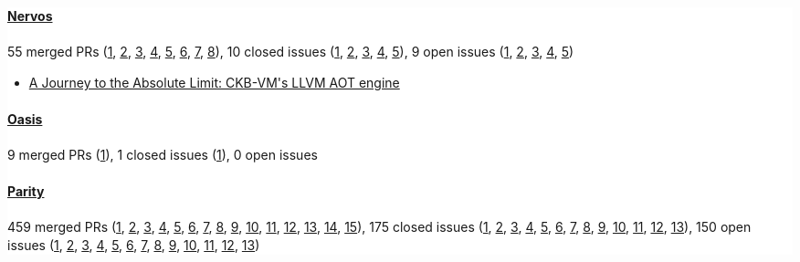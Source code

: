 [near-open_issues-3]: https://github.com/near/near-cli-rs/issues?q=is%3Aissue+is%3Aopen+created%3A2022-09-01..2022-09-30
[near-open_issues-4]: https://github.com/near/near-sdk-rs/issues?q=is%3Aissue+is%3Aopen+created%3A2022-09-01..2022-09-30
[near-open_issues-5]: https://github.com/near/near-jsonrpc-client-rs/issues?q=is%3Aissue+is%3Aopen+created%3A2022-09-01..2022-09-30
[near-open_issues-6]: https://github.com/near/core-contracts/issues?q=is%3Aissue+is%3Aopen+created%3A2022-09-01..2022-09-30
[near-open_issues-7]: https://github.com/near/borsh-rs/issues?q=is%3Aissue+is%3Aopen+created%3A2022-09-01..2022-09-30
[near-open_issues-8]: https://github.com/near/near-indexer-for-explorer/issues?q=is%3Aissue+is%3Aopen+created%3A2022-09-01..2022-09-30

#### [Nervos](https://github.com/nervosnetwork)

55 merged PRs ([1][nervos-merged-prs-1], [2][nervos-merged-prs-2], [3][nervos-merged-prs-3], [4][nervos-merged-prs-4], [5][nervos-merged-prs-5], [6][nervos-merged-prs-6], [7][nervos-merged-prs-7], [8][nervos-merged-prs-8]),
10 closed issues ([1][nervos-closed_issues-1], [2][nervos-closed_issues-2], [3][nervos-closed_issues-3], [4][nervos-closed_issues-4], [5][nervos-closed_issues-5]),
9 open issues ([1][nervos-open_issues-1], [2][nervos-open_issues-2], [3][nervos-open_issues-3], [4][nervos-open_issues-4], [5][nervos-open_issues-5])

[nervos-merged-prs-1]: https://github.com/nervosnetwork/godwoken/pulls?q=is%3Apr+is%3Aclosed+merged%3A2022-09-01..2022-09-30
[nervos-merged-prs-2]: https://github.com/nervosnetwork/ckb/pulls?q=is%3Apr+is%3Aclosed+merged%3A2022-09-01..2022-09-30
[nervos-merged-prs-3]: https://github.com/nervosnetwork/godwoken-scripts/pulls?q=is%3Apr+is%3Aclosed+merged%3A2022-09-01..2022-09-30
[nervos-merged-prs-4]: https://github.com/nervosnetwork/mercury/pulls?q=is%3Apr+is%3Aclosed+merged%3A2022-09-01..2022-09-30
[nervos-merged-prs-5]: https://github.com/nervosnetwork/ckb-vm/pulls?q=is%3Apr+is%3Aclosed+merged%3A2022-09-01..2022-09-30
[nervos-merged-prs-6]: https://github.com/nervosnetwork/godwoken-tests/pulls?q=is%3Apr+is%3Aclosed+merged%3A2022-09-01..2022-09-30
[nervos-merged-prs-7]: https://github.com/nervosnetwork/ckb-cli/pulls?q=is%3Apr+is%3Aclosed+merged%3A2022-09-01..2022-09-30
[nervos-merged-prs-8]: https://github.com/nervosnetwork/capsule/pulls?q=is%3Apr+is%3Aclosed+merged%3A2022-09-01..2022-09-30
[nervos-closed_issues-1]: https://github.com/nervosnetwork/godwoken/issues?q=is%3Aissue+is%3Aclosed+closed%3A2022-09-01..2022-09-30
[nervos-closed_issues-2]: https://github.com/nervosnetwork/ckb/issues?q=is%3Aissue+is%3Aclosed+closed%3A2022-09-01..2022-09-30
[nervos-closed_issues-3]: https://github.com/nervosnetwork/mercury/issues?q=is%3Aissue+is%3Aclosed+closed%3A2022-09-01..2022-09-30
[nervos-closed_issues-4]: https://github.com/nervosnetwork/godwoken-tests/issues?q=is%3Aissue+is%3Aclosed+closed%3A2022-09-01..2022-09-30
[nervos-closed_issues-5]: https://github.com/nervosnetwork/capsule/issues?q=is%3Aissue+is%3Aclosed+closed%3A2022-09-01..2022-09-30
[nervos-open_issues-1]: https://github.com/nervosnetwork/ckb/issues?q=is%3Aissue+is%3Aopen+created%3A2022-09-01..2022-09-30
[nervos-open_issues-2]: https://github.com/nervosnetwork/mercury/issues?q=is%3Aissue+is%3Aopen+created%3A2022-09-01..2022-09-30
[nervos-open_issues-3]: https://github.com/nervosnetwork/ckb-cli/issues?q=is%3Aissue+is%3Aopen+created%3A2022-09-01..2022-09-30
[nervos-open_issues-4]: https://github.com/nervosnetwork/molecule/issues?q=is%3Aissue+is%3Aopen+created%3A2022-09-01..2022-09-30
[nervos-open_issues-5]: https://github.com/nervosnetwork/capsule/issues?q=is%3Aissue+is%3Aopen+created%3A2022-09-01..2022-09-30

- [A Journey to the Absolute Limit: CKB-VM's LLVM AOT engine](https://xuejie.space/2022_09_08_a_journey_to_the_limit/)

#### [Oasis](https://github.com/oasisprotocol)

9 merged PRs ([1][oasis-merged-prs-1]),
1 closed issues ([1][oasis-closed_issues-1]),
0 open issues

[oasis-merged-prs-1]: https://github.com/oasisprotocol/oasis-sdk/pulls?q=is%3Apr+is%3Aclosed+merged%3A2022-09-01..2022-09-30
[oasis-closed_issues-1]: https://github.com/oasisprotocol/oasis-sdk/issues?q=is%3Aissue+is%3Aclosed+closed%3A2022-09-01..2022-09-30

#### [Parity](https://github.com/paritytech)

459 merged PRs ([1][parity-merged-prs-1], [2][parity-merged-prs-2], [3][parity-merged-prs-3], [4][parity-merged-prs-4], [5][parity-merged-prs-5], [6][parity-merged-prs-6], [7][parity-merged-prs-7], [8][parity-merged-prs-8], [9][parity-merged-prs-9], [10][parity-merged-prs-10], [11][parity-merged-prs-11], [12][parity-merged-prs-12], [13][parity-merged-prs-13], [14][parity-merged-prs-14], [15][parity-merged-prs-15]),
175 closed issues ([1][parity-closed_issues-1], [2][parity-closed_issues-2], [3][parity-closed_issues-3], [4][parity-closed_issues-4], [5][parity-closed_issues-5], [6][parity-closed_issues-6], [7][parity-closed_issues-7], [8][parity-closed_issues-8], [9][parity-closed_issues-9], [10][parity-closed_issues-10], [11][parity-closed_issues-11], [12][parity-closed_issues-12], [13][parity-closed_issues-13]),
150 open issues ([1][parity-open_issues-1], [2][parity-open_issues-2], [3][parity-open_issues-3], [4][parity-open_issues-4], [5][parity-open_issues-5], [6][parity-open_issues-6], [7][parity-open_issues-7], [8][parity-open_issues-8], [9][parity-open_issues-9], [10][parity-open_issues-10], [11][parity-open_issues-11], [12][parity-open_issues-12], [13][parity-open_issues-13])

[parity-merged-prs-1]: https://github.com/paritytech/substrate/pulls?q=is%3Apr+is%3Aclosed+merged%3A2022-09-01..2022-09-30
[parity-merged-prs-2]: https://github.com/paritytech/polkadot/pulls?q=is%3Apr+is%3Aclosed+merged%3A2022-09-01..2022-09-30
[parity-merged-prs-3]: https://github.com/paritytech/cumulus/pulls?q=is%3Apr+is%3Aclosed+merged%3A2022-09-01..2022-09-30
[parity-merged-prs-4]: https://github.com/paritytech/parity-signer/pulls?q=is%3Apr+is%3Aclosed+merged%3A2022-09-01..2022-09-30

[Christopher Goes]: https://github.com/cwgoes
[dandanlen]: https://github.com/dandanlen
[djddo]: https://github.com/djddo
[Hadi Hosseini]: https://github.com/perlish
[Hunter Trujillo]: https://github.com/cryptoquick
[Brian Anderson]: https://github.com/brson
[Aimee Zhu]: https://github.com/Aimeedeer
[RustSec]: https://rustsec.org/advisories/
[GitHub Advisories]: https://github.com/advisories?query=ecosystem%3Arust
[aleo-merged-prs-1]: https://github.com/AleoHQ/aleo/pulls?q=is%3Apr+is%3Aclosed+merged%3A2022-09-01..2022-09-30
[aleo-merged-prs-2]: https://github.com/AleoHQ/snarkOS/pulls?q=is%3Apr+is%3Aclosed+merged%3A2022-09-01..2022-09-30
[aleo-merged-prs-3]: https://github.com/AleoHQ/snarkVM/pulls?q=is%3Apr+is%3Aclosed+merged%3A2022-09-01..2022-09-30
[aleo-merged-prs-4]: https://github.com/AleoHQ/leo/pulls?q=is%3Apr+is%3Aclosed+merged%3A2022-09-01..2022-09-30
[aleo-closed_issues-1]: https://github.com/AleoHQ/aleo/issues?q=is%3Aissue+is%3Aclosed+closed%3A2022-09-01..2022-09-30
[aleo-closed_issues-2]: https://github.com/AleoHQ/snarkOS/issues?q=is%3Aissue+is%3Aclosed+closed%3A2022-09-01..2022-09-30
[aleo-closed_issues-3]: https://github.com/AleoHQ/snarkVM/issues?q=is%3Aissue+is%3Aclosed+closed%3A2022-09-01..2022-09-30
[aleo-closed_issues-4]: https://github.com/AleoHQ/leo/issues?q=is%3Aissue+is%3Aclosed+closed%3A2022-09-01..2022-09-30
[aleo-open_issues-1]: https://github.com/AleoHQ/aleo/issues?q=is%3Aissue+is%3Aopen+created%3A2022-09-01..2022-09-30
[aleo-open_issues-2]: https://github.com/AleoHQ/snarkOS/issues?q=is%3Aissue+is%3Aopen+created%3A2022-09-01..2022-09-30
[aleo-open_issues-3]: https://github.com/AleoHQ/snarkVM/issues?q=is%3Aissue+is%3Aopen+created%3A2022-09-01..2022-09-30
[aleo-open_issues-4]: https://github.com/AleoHQ/leo/issues?q=is%3Aissue+is%3Aopen+created%3A2022-09-01..2022-09-30
[anoma-merged-prs-1]: https://github.com/anoma/namada/pulls?q=is%3Apr+is%3Aclosed+merged%3A2022-09-01..2022-09-30
[anoma-merged-prs-2]: https://github.com/anoma/taiga/pulls?q=is%3Apr+is%3Aclosed+merged%3A2022-09-01..2022-09-30
[anoma-closed_issues-1]: https://github.com/anoma/namada/issues?q=is%3Aissue+is%3Aclosed+closed%3A2022-09-01..2022-09-30
[anoma-open_issues-1]: https://github.com/anoma/namada/issues?q=is%3Aissue+is%3Aopen+created%3A2022-09-01..2022-09-30
[anoma-open_issues-2]: https://github.com/anoma/taiga/issues?q=is%3Aissue+is%3Aopen+created%3A2022-09-01..2022-09-30
[aptos-merged-prs-1]: https://github.com/aptos-labs/aptos-core/pulls?q=is%3Apr+is%3Aclosed+merged%3A2022-09-01..2022-09-30
[aptos-closed_issues-1]: https://github.com/aptos-labs/aptos-core/issues?q=is%3Aissue+is%3Aclosed+closed%3A2022-09-01..2022-09-30
[aptos-open_issues-1]: https://github.com/aptos-labs/aptos-core/issues?q=is%3Aissue+is%3Aopen+created%3A2022-09-01..2022-09-30
[casper-merged-prs-1]: https://github.com/casper-network/casper-node/pulls?q=is%3Apr+is%3Aclosed+merged%3A2022-09-01..2022-09-30
[casper-merged-prs-2]: https://github.com/casper-network/docs/pulls?q=is%3Apr+is%3Aclosed+merged%3A2022-09-01..2022-09-30
[casper-closed_issues-1]: https://github.com/casper-network/casper-node/issues?q=is%3Aissue+is%3Aclosed+closed%3A2022-09-01..2022-09-30
[casper-closed_issues-2]: https://github.com/casper-network/docs/issues?q=is%3Aissue+is%3Aclosed+closed%3A2022-09-01..2022-09-30
[casper-open_issues-1]: https://github.com/casper-network/casper-node/issues?q=is%3Aissue+is%3Aopen+created%3A2022-09-01..2022-09-30
[casper-open_issues-2]: https://github.com/casper-network/docs/issues?q=is%3Aissue+is%3Aopen+created%3A2022-09-01..2022-09-30
[chainsafe-merged-prs-1]: https://github.com/ChainSafe/mina-rs/pulls?q=is%3Apr+is%3Aclosed+merged%3A2022-09-01..2022-09-30
[chainsafe-merged-prs-2]: https://github.com/ChainSafe/forest/pulls?q=is%3Apr+is%3Aclosed+merged%3A2022-09-01..2022-09-30
[chainsafe-closed_issues-1]: https://github.com/ChainSafe/mina-rs/issues?q=is%3Aissue+is%3Aclosed+closed%3A2022-09-01..2022-09-30
[chainsafe-closed_issues-2]: https://github.com/ChainSafe/forest/issues?q=is%3Aissue+is%3Aclosed+closed%3A2022-09-01..2022-09-30
[chainsafe-open_issues-1]: https://github.com/ChainSafe/forest/issues?q=is%3Aissue+is%3Aopen+created%3A2022-09-01..2022-09-30
[comit-merged-prs-1]: https://github.com/comit-network/maia/pulls?q=is%3Apr+is%3Aclosed+merged%3A2022-09-01..2022-09-30
[comit-merged-prs-2]: https://github.com/comit-network/xmr-btc-swap/pulls?q=is%3Apr+is%3Aclosed+merged%3A2022-09-01..2022-09-30
[concordium-merged-prs-1]: https://github.com/Concordium/concordium-rust-smart-contracts/pulls?q=is%3Apr+is%3Aclosed+merged%3A2022-09-01..2022-09-30
[concordium-merged-prs-2]: https://github.com/Concordium/concordium-rust-sdk/pulls?q=is%3Apr+is%3Aclosed+merged%3A2022-09-01..2022-09-30
[concordium-merged-prs-3]: https://github.com/Concordium/concordium-base/pulls?q=is%3Apr+is%3Aclosed+merged%3A2022-09-01..2022-09-30
[concordium-merged-prs-4]: https://github.com/Concordium/concordium-node/pulls?q=is%3Apr+is%3Aclosed+merged%3A2022-09-01..2022-09-30
[concordium-closed_issues-1]: https://github.com/Concordium/concordium-rust-smart-contracts/issues?q=is%3Aissue+is%3Aclosed+closed%3A2022-09-01..2022-09-30
[concordium-closed_issues-2]: https://github.com/Concordium/concordium-base/issues?q=is%3Aissue+is%3Aclosed+closed%3A2022-09-01..2022-09-30
[concordium-closed_issues-3]: https://github.com/Concordium/concordium-node/issues?q=is%3Aissue+is%3Aclosed+closed%3A2022-09-01..2022-09-30
[concordium-open_issues-1]: https://github.com/Concordium/concordium-rust-smart-contracts/issues?q=is%3Aissue+is%3Aopen+created%3A2022-09-01..2022-09-30
[concordium-open_issues-2]: https://github.com/Concordium/concordium-base/issues?q=is%3Aissue+is%3Aopen+created%3A2022-09-01..2022-09-30
[concordium-open_issues-3]: https://github.com/Concordium/concordium-node/issues?q=is%3Aissue+is%3Aopen+created%3A2022-09-01..2022-09-30
[conflux-merged-prs-1]: https://github.com/Conflux-Chain/conflux-rust/pulls?q=is%3Apr+is%3Aclosed+merged%3A2022-09-01..2022-09-30
[conflux-closed_issues-1]: https://github.com/Conflux-Chain/conflux-rust/issues?q=is%3Aissue+is%3Aclosed+closed%3A2022-09-01..2022-09-30
[conflux-open_issues-1]: https://github.com/Conflux-Chain/conflux-rust/issues?q=is%3Aissue+is%3Aopen+created%3A2022-09-01..2022-09-30
[darkfi-merged-prs-1]: https://github.com/darkrenaissance/darkfi/pulls?q=is%3Apr+is%3Aclosed+merged%3A2022-09-01..2022-09-30
[darkfi-closed_issues-1]: https://github.com/darkrenaissance/darkfi/issues?q=is%3Aissue+is%3Aclosed+closed%3A2022-09-01..2022-09-30
[dfinity-merged-prs-1]: https://github.com/dfinity/sdk/pulls?q=is%3Apr+is%3Aclosed+merged%3A2022-09-01..2022-09-30
[dfinity-merged-prs-2]: https://github.com/dfinity/agent-rs/pulls?q=is%3Apr+is%3Aclosed+merged%3A2022-09-01..2022-09-30
[dfinity-merged-prs-3]: https://github.com/dfinity/icx-proxy/pulls?q=is%3Apr+is%3Aclosed+merged%3A2022-09-01..2022-09-30
[dfinity-merged-prs-4]: https://github.com/dfinity/cdk-rs/pulls?q=is%3Apr+is%3Aclosed+merged%3A2022-09-01..2022-09-30
[dfinity-merged-prs-5]: https://github.com/dfinity/candid/pulls?q=is%3Apr+is%3Aclosed+merged%3A2022-09-01..2022-09-30
[dfinity-merged-prs-6]: https://github.com/dfinity/quill/pulls?q=is%3Apr+is%3Aclosed+merged%3A2022-09-01..2022-09-30
[dfinity-merged-prs-7]: https://github.com/dfinity/ic-types/pulls?q=is%3Apr+is%3Aclosed+merged%3A2022-09-01..2022-09-30
[dfinity-closed_issues-1]: https://github.com/dfinity/sdk/issues?q=is%3Aissue+is%3Aclosed+closed%3A2022-09-01..2022-09-30
[dfinity-closed_issues-2]: https://github.com/dfinity/agent-rs/issues?q=is%3Aissue+is%3Aclosed+closed%3A2022-09-01..2022-09-30
[dfinity-closed_issues-3]: https://github.com/dfinity/cdk-rs/issues?q=is%3Aissue+is%3Aclosed+closed%3A2022-09-01..2022-09-30
[dfinity-open_issues-1]: https://github.com/dfinity/sdk/issues?q=is%3Aissue+is%3Aopen+created%3A2022-09-01..2022-09-30
[dfinity-open_issues-2]: https://github.com/dfinity/agent-rs/issues?q=is%3Aissue+is%3Aopen+created%3A2022-09-01..2022-09-30
[dfinity-open_issues-3]: https://github.com/dfinity/cdk-rs/issues?q=is%3Aissue+is%3Aopen+created%3A2022-09-01..2022-09-30
[dfinity-open_issues-4]: https://github.com/dfinity/candid/issues?q=is%3Aissue+is%3Aopen+created%3A2022-09-01..2022-09-30
[dfinity-open_issues-5]: https://github.com/dfinity/experimental-minting-tool/issues?q=is%3Aissue+is%3Aopen+created%3A2022-09-01..2022-09-30
[dusk_network-merged-prs-1]: https://github.com/dusk-network/microkelvin/pulls?q=is%3Apr+is%3Aclosed+merged%3A2022-09-01..2022-09-30
[dusk_network-merged-prs-2]: https://github.com/dusk-network/plonk/pulls?q=is%3Apr+is%3Aclosed+merged%3A2022-09-01..2022-09-30
[dusk_network-merged-prs-3]: https://github.com/dusk-network/rusk/pulls?q=is%3Apr+is%3Aclosed+merged%3A2022-09-01..2022-09-30
[dusk_network-merged-prs-4]: https://github.com/dusk-network/rusk-vm/pulls?q=is%3Apr+is%3Aclosed+merged%3A2022-09-01..2022-09-30
[dusk_network-merged-prs-5]: https://github.com/dusk-network/wallet-cli/pulls?q=is%3Apr+is%3Aclosed+merged%3A2022-09-01..2022-09-30
[dusk_network-merged-prs-6]: https://github.com/dusk-network/wallet-core/pulls?q=is%3Apr+is%3Aclosed+merged%3A2022-09-01..2022-09-30
[dusk_network-closed_issues-1]: https://github.com/dusk-network/rusk/issues?q=is%3Aissue+is%3Aclosed+closed%3A2022-09-01..2022-09-30
[dusk_network-closed_issues-2]: https://github.com/dusk-network/wallet-cli/issues?q=is%3Aissue+is%3Aclosed+closed%3A2022-09-01..2022-09-30
[dusk_network-closed_issues-3]: https://github.com/dusk-network/wallet-core/issues?q=is%3Aissue+is%3Aclosed+closed%3A2022-09-01..2022-09-30
[dusk_network-open_issues-1]: https://github.com/dusk-network/rusk/issues?q=is%3Aissue+is%3Aopen+created%3A2022-09-01..2022-09-30
[dusk_network-open_issues-2]: https://github.com/dusk-network/wallet-cli/issues?q=is%3Aissue+is%3Aopen+created%3A2022-09-01..2022-09-30
[elrond-merged-prs-1]: https://github.com/ElrondNetwork/elrond-wasm-rs/pulls?q=is%3Apr+is%3Aclosed+merged%3A2022-09-01..2022-09-30
[elrond-merged-prs-2]: https://github.com/ElrondNetwork/sc-dex-rs/pulls?q=is%3Apr+is%3Aclosed+merged%3A2022-09-01..2022-09-30
[elrond-open_issues-1]: https://github.com/ElrondNetwork/elrond-wasm-rs/issues?q=is%3Aissue+is%3Aopen+created%3A2022-09-01..2022-09-30
[espresso_systems-merged-prs-1]: https://github.com/EspressoSystems/jellyfish/pulls?q=is%3Apr+is%3Aclosed+merged%3A2022-09-01..2022-09-30
[espresso_systems-merged-prs-2]: https://github.com/EspressoSystems/reef/pulls?q=is%3Apr+is%3Aclosed+merged%3A2022-09-01..2022-09-30
[espresso_systems-merged-prs-3]: https://github.com/EspressoSystems/seahorse/pulls?q=is%3Apr+is%3Aclosed+merged%3A2022-09-01..2022-09-30
[espresso_systems-closed_issues-1]: https://github.com/EspressoSystems/jellyfish/issues?q=is%3Aissue+is%3Aclosed+closed%3A2022-09-01..2022-09-30
[espresso_systems-closed_issues-2]: https://github.com/EspressoSystems/cape/issues?q=is%3Aissue+is%3Aclosed+closed%3A2022-09-01..2022-09-30
[espresso_systems-closed_issues-3]: https://github.com/EspressoSystems/seahorse/issues?q=is%3Aissue+is%3Aclosed+closed%3A2022-09-01..2022-09-30
[espresso_systems-open_issues-1]: https://github.com/EspressoSystems/jellyfish/issues?q=is%3Aissue+is%3Aopen+created%3A2022-09-01..2022-09-30
[espresso_systems-open_issues-2]: https://github.com/EspressoSystems/cape/issues?q=is%3Aissue+is%3Aopen+created%3A2022-09-01..2022-09-30
[espresso_systems-open_issues-3]: https://github.com/EspressoSystems/seahorse/issues?q=is%3Aissue+is%3Aopen+created%3A2022-09-01..2022-09-30
[espresso_systems-open_issues-4]: https://github.com/EspressoSystems/cap/issues?q=is%3Aissue+is%3Aopen+created%3A2022-09-01..2022-09-30
[filecoin-merged-prs-1]: https://github.com/filecoin-project/blstrs/pulls?q=is%3Apr+is%3Aclosed+merged%3A2022-09-01..2022-09-30
[filecoin-merged-prs-2]: https://github.com/filecoin-project/builtin-actors/pulls?q=is%3Apr+is%3Aclosed+merged%3A2022-09-01..2022-09-30
[filecoin-merged-prs-3]: https://github.com/filecoin-project/ec-gpu/pulls?q=is%3Apr+is%3Aclosed+merged%3A2022-09-01..2022-09-30
[filecoin-merged-prs-4]: https://github.com/filecoin-project/filecoin-ffi/pulls?q=is%3Apr+is%3Aclosed+merged%3A2022-09-01..2022-09-30
[filecoin-merged-prs-5]: https://github.com/filecoin-project/ref-fvm/pulls?q=is%3Apr+is%3Aclosed+merged%3A2022-09-01..2022-09-30
[filecoin-merged-prs-6]: https://github.com/filecoin-project/rust-fil-proofs/pulls?q=is%3Apr+is%3Aclosed+merged%3A2022-09-01..2022-09-30
[filecoin-merged-prs-7]: https://github.com/filecoin-project/rust-gpu-tools/pulls?q=is%3Apr+is%3Aclosed+merged%3A2022-09-01..2022-09-30
[filecoin-closed_issues-1]: https://github.com/filecoin-project/bls-signatures/issues?q=is%3Aissue+is%3Aclosed+closed%3A2022-09-01..2022-09-30
[filecoin-closed_issues-2]: https://github.com/filecoin-project/builtin-actors/issues?q=is%3Aissue+is%3Aclosed+closed%3A2022-09-01..2022-09-30
[filecoin-closed_issues-3]: https://github.com/filecoin-project/ref-fvm/issues?q=is%3Aissue+is%3Aclosed+closed%3A2022-09-01..2022-09-30
[filecoin-closed_issues-4]: https://github.com/filecoin-project/rust-fil-proofs/issues?q=is%3Aissue+is%3Aclosed+closed%3A2022-09-01..2022-09-30
[filecoin-open_issues-1]: https://github.com/filecoin-project/bls-signatures/issues?q=is%3Aissue+is%3Aopen+created%3A2022-09-01..2022-09-30
[filecoin-open_issues-2]: https://github.com/filecoin-project/builtin-actors/issues?q=is%3Aissue+is%3Aopen+created%3A2022-09-01..2022-09-30
[filecoin-open_issues-3]: https://github.com/filecoin-project/ref-fvm/issues?q=is%3Aissue+is%3Aopen+created%3A2022-09-01..2022-09-30
[filecoin-open_issues-4]: https://github.com/filecoin-project/rust-fil-proofs/issues?q=is%3Aissue+is%3Aopen+created%3A2022-09-01..2022-09-30
[filecoin-open_issues-5]: https://github.com/filecoin-project/rust-gpu-tools/issues?q=is%3Aissue+is%3Aopen+created%3A2022-09-01..2022-09-30
[findora-merged-prs-1]: https://github.com/FindoraNetwork/platform/pulls?q=is%3Apr+is%3Aclosed+merged%3A2022-09-01..2022-09-30
[findora-merged-prs-2]: https://github.com/FindoraNetwork/findora-scanner/pulls?q=is%3Apr+is%3Aclosed+merged%3A2022-09-01..2022-09-30
[findora-merged-prs-3]: https://github.com/FindoraNetwork/storage/pulls?q=is%3Apr+is%3Aclosed+merged%3A2022-09-01..2022-09-30
[findora-closed_issues-1]: https://github.com/FindoraNetwork/platform/issues?q=is%3Aissue+is%3Aclosed+closed%3A2022-09-01..2022-09-30
[findora-open_issues-1]: https://github.com/FindoraNetwork/platform/issues?q=is%3Aissue+is%3Aopen+created%3A2022-09-01..2022-09-30
[fluence-merged-prs-1]: https://github.com/fluencelabs/marine/pulls?q=is%3Apr+is%3Aclosed+merged%3A2022-09-01..2022-09-30
[fluence-merged-prs-2]: https://github.com/fluencelabs/aquavm/pulls?q=is%3Apr+is%3Aclosed+merged%3A2022-09-01..2022-09-30
[fluence-merged-prs-3]: https://github.com/fluencelabs/examples/pulls?q=is%3Apr+is%3Aclosed+merged%3A2022-09-01..2022-09-30
[fluence-merged-prs-4]: https://github.com/fluencelabs/registry/pulls?q=is%3Apr+is%3Aclosed+merged%3A2022-09-01..2022-09-30
[fluence-merged-prs-5]: https://github.com/fluencelabs/trust-graph/pulls?q=is%3Apr+is%3Aclosed+merged%3A2022-09-01..2022-09-30
[fluence-merged-prs-6]: https://github.com/fluencelabs/rust-peer/pulls?q=is%3Apr+is%3Aclosed+merged%3A2022-09-01..2022-09-30
[fluence-closed_issues-1]: https://github.com/fluencelabs/aquavm/issues?q=is%3Aissue+is%3Aclosed+closed%3A2022-09-01..2022-09-30
[fluence-open_issues-1]: https://github.com/fluencelabs/aquavm/issues?q=is%3Aissue+is%3Aopen+created%3A2022-09-01..2022-09-30
[fluence-open_issues-2]: https://github.com/fluencelabs/rust-peer/issues?q=is%3Aissue+is%3Aopen+created%3A2022-09-01..2022-09-30
[fuel-merged-prs-1]: https://github.com/FuelLabs/faucet/pulls?q=is%3Apr+is%3Aclosed+merged%3A2022-09-01..2022-09-30
[fuel-merged-prs-2]: https://github.com/FuelLabs/forc-wallet/pulls?q=is%3Apr+is%3Aclosed+merged%3A2022-09-01..2022-09-30
[fuel-merged-prs-3]: https://github.com/FuelLabs/fuel-asm/pulls?q=is%3Apr+is%3Aclosed+merged%3A2022-09-01..2022-09-30
[fuel-merged-prs-4]: https://github.com/FuelLabs/fuel-core/pulls?q=is%3Apr+is%3Aclosed+merged%3A2022-09-01..2022-09-30
[fuel-merged-prs-5]: https://github.com/FuelLabs/fuel-indexer/pulls?q=is%3Apr+is%3Aclosed+merged%3A2022-09-01..2022-09-30
[fuel-merged-prs-6]: https://github.com/FuelLabs/fuel-merkle/pulls?q=is%3Apr+is%3Aclosed+merged%3A2022-09-01..2022-09-30
[fuel-merged-prs-7]: https://github.com/FuelLabs/fuel-storage/pulls?q=is%3Apr+is%3Aclosed+merged%3A2022-09-01..2022-09-30
[fuel-merged-prs-8]: https://github.com/FuelLabs/fuel-tx/pulls?q=is%3Apr+is%3Aclosed+merged%3A2022-09-01..2022-09-30
[fuel-merged-prs-9]: https://github.com/FuelLabs/fuel-types/pulls?q=is%3Apr+is%3Aclosed+merged%3A2022-09-01..2022-09-30
[fuel-merged-prs-10]: https://github.com/FuelLabs/fuel-vm/pulls?q=is%3Apr+is%3Aclosed+merged%3A2022-09-01..2022-09-30
[fuel-merged-prs-11]: https://github.com/FuelLabs/fuels-rs/pulls?q=is%3Apr+is%3Aclosed+merged%3A2022-09-01..2022-09-30
[fuel-merged-prs-12]: https://github.com/FuelLabs/fuelup/pulls?q=is%3Apr+is%3Aclosed+merged%3A2022-09-01..2022-09-30
[fuel-merged-prs-13]: https://github.com/FuelLabs/sway/pulls?q=is%3Apr+is%3Aclosed+merged%3A2022-09-01..2022-09-30
[fuel-closed_issues-1]: https://github.com/FuelLabs/forc-wallet/issues?q=is%3Aissue+is%3Aclosed+closed%3A2022-09-01..2022-09-30
[fuel-closed_issues-2]: https://github.com/FuelLabs/fuel-asm/issues?q=is%3Aissue+is%3Aclosed+closed%3A2022-09-01..2022-09-30
[fuel-closed_issues-3]: https://github.com/FuelLabs/fuel-core/issues?q=is%3Aissue+is%3Aclosed+closed%3A2022-09-01..2022-09-30
[fuel-closed_issues-4]: https://github.com/FuelLabs/fuel-crypto/issues?q=is%3Aissue+is%3Aclosed+closed%3A2022-09-01..2022-09-30
[fuel-closed_issues-5]: https://github.com/FuelLabs/fuel-indexer/issues?q=is%3Aissue+is%3Aclosed+closed%3A2022-09-01..2022-09-30
[fuel-closed_issues-6]: https://github.com/FuelLabs/fuel-merkle/issues?q=is%3Aissue+is%3Aclosed+closed%3A2022-09-01..2022-09-30
[fuel-closed_issues-7]: https://github.com/FuelLabs/fuel-tx/issues?q=is%3Aissue+is%3Aclosed+closed%3A2022-09-01..2022-09-30
[fuel-closed_issues-8]: https://github.com/FuelLabs/fuel-vm/issues?q=is%3Aissue+is%3Aclosed+closed%3A2022-09-01..2022-09-30
[fuel-closed_issues-9]: https://github.com/FuelLabs/fuels-rs/issues?q=is%3Aissue+is%3Aclosed+closed%3A2022-09-01..2022-09-30
[fuel-closed_issues-10]: https://github.com/FuelLabs/fuelup/issues?q=is%3Aissue+is%3Aclosed+closed%3A2022-09-01..2022-09-30
[fuel-closed_issues-11]: https://github.com/FuelLabs/sway/issues?q=is%3Aissue+is%3Aclosed+closed%3A2022-09-01..2022-09-30
[fuel-open_issues-1]: https://github.com/FuelLabs/faucet/issues?q=is%3Aissue+is%3Aopen+created%3A2022-09-01..2022-09-30
[fuel-open_issues-2]: https://github.com/FuelLabs/fuel-core/issues?q=is%3Aissue+is%3Aopen+created%3A2022-09-01..2022-09-30
[fuel-open_issues-3]: https://github.com/FuelLabs/fuel-indexer/issues?q=is%3Aissue+is%3Aopen+created%3A2022-09-01..2022-09-30
[fuel-open_issues-4]: https://github.com/FuelLabs/fuel-merkle/issues?q=is%3Aissue+is%3Aopen+created%3A2022-09-01..2022-09-30
[fuel-open_issues-5]: https://github.com/FuelLabs/fuel-tx/issues?q=is%3Aissue+is%3Aopen+created%3A2022-09-01..2022-09-30
[fuel-open_issues-6]: https://github.com/FuelLabs/fuel-vm/issues?q=is%3Aissue+is%3Aopen+created%3A2022-09-01..2022-09-30
[fuel-open_issues-7]: https://github.com/FuelLabs/fuels-rs/issues?q=is%3Aissue+is%3Aopen+created%3A2022-09-01..2022-09-30
[fuel-open_issues-8]: https://github.com/FuelLabs/fuelup/issues?q=is%3Aissue+is%3Aopen+created%3A2022-09-01..2022-09-30
[fuel-open_issues-9]: https://github.com/FuelLabs/sway/issues?q=is%3Aissue+is%3Aopen+created%3A2022-09-01..2022-09-30
[golem-merged-prs-1]: https://github.com/golemfactory/yagna/pulls?q=is%3Apr+is%3Aclosed+merged%3A2022-09-01..2022-09-30
[golem-merged-prs-2]: https://github.com/golemfactory/ya-service-bus/pulls?q=is%3Apr+is%3Aclosed+merged%3A2022-09-01..2022-09-30
[golem-merged-prs-3]: https://github.com/golemfactory/ya-client/pulls?q=is%3Apr+is%3Aclosed+merged%3A2022-09-01..2022-09-30
[golem-merged-prs-4]: https://github.com/golemfactory/ya-relay/pulls?q=is%3Apr+is%3Aclosed+merged%3A2022-09-01..2022-09-30
[golem-merged-prs-5]: https://github.com/golemfactory/ya-runtime-sdk/pulls?q=is%3Apr+is%3Aclosed+merged%3A2022-09-01..2022-09-30
[golem-merged-prs-6]: https://github.com/golemfactory/ya-runtime-vm/pulls?q=is%3Apr+is%3Aclosed+merged%3A2022-09-01..2022-09-30
[golem-closed_issues-1]: https://github.com/golemfactory/ya-runtime-http-auth/issues?q=is%3Aissue+is%3Aclosed+closed%3A2022-09-01..2022-09-30
[golem-closed_issues-2]: https://github.com/golemfactory/yagna/issues?q=is%3Aissue+is%3Aclosed+closed%3A2022-09-01..2022-09-30
[golem-closed_issues-3]: https://github.com/golemfactory/ya-client/issues?q=is%3Aissue+is%3Aclosed+closed%3A2022-09-01..2022-09-30
[golem-closed_issues-4]: https://github.com/golemfactory/ya-relay/issues?q=is%3Aissue+is%3Aclosed+closed%3A2022-09-01..2022-09-30
[golem-closed_issues-5]: https://github.com/golemfactory/ya-runtime-vm/issues?q=is%3Aissue+is%3Aclosed+closed%3A2022-09-01..2022-09-30
[golem-open_issues-1]: https://github.com/golemfactory/yagna/issues?q=is%3Aissue+is%3Aopen+created%3A2022-09-01..2022-09-30
[golem-open_issues-2]: https://github.com/golemfactory/ya-service-bus/issues?q=is%3Aissue+is%3Aopen+created%3A2022-09-01..2022-09-30
[golem-open_issues-3]: https://github.com/golemfactory/ya-relay/issues?q=is%3Aissue+is%3Aopen+created%3A2022-09-01..2022-09-30
[golem-open_issues-4]: https://github.com/golemfactory/ya-runtime-vm/issues?q=is%3Aissue+is%3Aopen+created%3A2022-09-01..2022-09-30
[grin-merged-prs-1]: https://github.com/mimblewimble/grin/pulls?q=is%3Apr+is%3Aclosed+merged%3A2022-09-01..2022-09-30
[grin-closed_issues-1]: https://github.com/mimblewimble/grin/issues?q=is%3Aissue+is%3Aclosed+closed%3A2022-09-01..2022-09-30
[grin-open_issues-1]: https://github.com/mimblewimble/grin/issues?q=is%3Aissue+is%3Aopen+created%3A2022-09-01..2022-09-30
[grin-open_issues-2]: https://github.com/mimblewimble/grin-wallet/issues?q=is%3Aissue+is%3Aopen+created%3A2022-09-01..2022-09-30
[helium-merged-prs-1]: https://github.com/helium/gateway-rs/pulls?q=is%3Apr+is%3Aclosed+merged%3A2022-09-01..2022-09-30
[helium-merged-prs-2]: https://github.com/helium/helium-crypto-rs/pulls?q=is%3Apr+is%3Aclosed+merged%3A2022-09-01..2022-09-30
[helium-merged-prs-3]: https://github.com/helium/helium-wallet-rs/pulls?q=is%3Apr+is%3Aclosed+merged%3A2022-09-01..2022-09-30
[helium-merged-prs-4]: https://github.com/helium/helium-api-rs/pulls?q=is%3Apr+is%3Aclosed+merged%3A2022-09-01..2022-09-30
[helium-closed_issues-1]: https://github.com/helium/gateway-rs/issues?q=is%3Aissue+is%3Aclosed+closed%3A2022-09-01..2022-09-30
[helium-closed_issues-2]: https://github.com/helium/helium-wallet-rs/issues?q=is%3Aissue+is%3Aclosed+closed%3A2022-09-01..2022-09-30
[helium-open_issues-1]: https://github.com/helium/gateway-rs/issues?q=is%3Aissue+is%3Aopen+created%3A2022-09-01..2022-09-30
[holochain-merged-prs-1]: https://github.com/holochain/holochain/pulls?q=is%3Apr+is%3Aclosed+merged%3A2022-09-01..2022-09-30
[holochain-merged-prs-2]: https://github.com/holochain/launcher/pulls?q=is%3Apr+is%3Aclosed+merged%3A2022-09-01..2022-09-30
[holochain-closed_issues-1]: https://github.com/holochain/holochain/issues?q=is%3Aissue+is%3Aclosed+closed%3A2022-09-01..2022-09-30
[holochain-closed_issues-2]: https://github.com/holochain/launcher/issues?q=is%3Aissue+is%3Aclosed+closed%3A2022-09-01..2022-09-30
[holochain-open_issues-1]: https://github.com/holochain/holochain/issues?q=is%3Aissue+is%3Aopen+created%3A2022-09-01..2022-09-30
[holochain-open_issues-2]: https://github.com/holochain/launcher/issues?q=is%3Aissue+is%3Aopen+created%3A2022-09-01..2022-09-30
[iota-merged-prs-1]: https://github.com/iotaledger/bee/pulls?q=is%3Apr+is%3Aclosed+merged%3A2022-09-01..2022-09-30
[iota-merged-prs-2]: https://github.com/iotaledger/wallet.rs/pulls?q=is%3Apr+is%3Aclosed+merged%3A2022-09-01..2022-09-30
[iota-merged-prs-3]: https://github.com/iotaledger/iota.rs/pulls?q=is%3Apr+is%3Aclosed+merged%3A2022-09-01..2022-09-30
[iota-merged-prs-4]: https://github.com/iotaledger/identity.rs/pulls?q=is%3Apr+is%3Aclosed+merged%3A2022-09-01..2022-09-30
[iota-merged-prs-5]: https://github.com/iotaledger/cli-wallet/pulls?q=is%3Apr+is%3Aclosed+merged%3A2022-09-01..2022-09-30
[iota-merged-prs-6]: https://github.com/iotaledger/streams/pulls?q=is%3Apr+is%3Aclosed+merged%3A2022-09-01..2022-09-30
[iota-merged-prs-7]: https://github.com/iotaledger/stronghold.rs/pulls?q=is%3Apr+is%3Aclosed+merged%3A2022-09-01..2022-09-30
[iota-merged-prs-8]: https://github.com/iotaledger/chronicle.rs/pulls?q=is%3Apr+is%3Aclosed+merged%3A2022-09-01..2022-09-30
[iota-closed_issues-1]: https://github.com/iotaledger/wallet.rs/issues?q=is%3Aissue+is%3Aclosed+closed%3A2022-09-01..2022-09-30
[iota-closed_issues-2]: https://github.com/iotaledger/iota.rs/issues?q=is%3Aissue+is%3Aclosed+closed%3A2022-09-01..2022-09-30
[iota-closed_issues-3]: https://github.com/iotaledger/identity.rs/issues?q=is%3Aissue+is%3Aclosed+closed%3A2022-09-01..2022-09-30
[iota-closed_issues-4]: https://github.com/iotaledger/cli-wallet/issues?q=is%3Aissue+is%3Aclosed+closed%3A2022-09-01..2022-09-30
[iota-closed_issues-5]: https://github.com/iotaledger/stronghold.rs/issues?q=is%3Aissue+is%3Aclosed+closed%3A2022-09-01..2022-09-30
[iota-open_issues-1]: https://github.com/iotaledger/bee/issues?q=is%3Aissue+is%3Aopen+created%3A2022-09-01..2022-09-30
[iota-open_issues-2]: https://github.com/iotaledger/wallet.rs/issues?q=is%3Aissue+is%3Aopen+created%3A2022-09-01..2022-09-30
[iota-open_issues-3]: https://github.com/iotaledger/iota.rs/issues?q=is%3Aissue+is%3Aopen+created%3A2022-09-01..2022-09-30
[iota-open_issues-4]: https://github.com/iotaledger/identity.rs/issues?q=is%3Aissue+is%3Aopen+created%3A2022-09-01..2022-09-30
[iota-open_issues-5]: https://github.com/iotaledger/stronghold.rs/issues?q=is%3Aissue+is%3Aopen+created%3A2022-09-01..2022-09-30
[maidsafe-merged-prs-1]: https://github.com/maidsafe/sn_dbc/pulls?q=is%3Apr+is%3Aclosed+merged%3A2022-09-01..2022-09-30
[maidsafe-merged-prs-2]: https://github.com/maidsafe/safe_network/pulls?q=is%3Apr+is%3Aclosed+merged%3A2022-09-01..2022-09-30
[maidsafe-merged-prs-3]: https://github.com/maidsafe/qp2p/pulls?q=is%3Apr+is%3Aclosed+merged%3A2022-09-01..2022-09-30
[maidsafe-closed_issues-1]: https://github.com/maidsafe/safe_network/issues?q=is%3Aissue+is%3Aclosed+closed%3A2022-09-01..2022-09-30
[mobilecoin-merged-prs-1]: https://github.com/mobilecoinfoundation/mobilecoin/pulls?q=is%3Apr+is%3Aclosed+merged%3A2022-09-01..2022-09-30
[mobilecoin-merged-prs-2]: https://github.com/mobilecoinfoundation/mc-oblivious/pulls?q=is%3Apr+is%3Aclosed+merged%3A2022-09-01..2022-09-30
[mobilecoin-closed_issues-1]: https://github.com/mobilecoinfoundation/mobilecoin/issues?q=is%3Aissue+is%3Aclosed+closed%3A2022-09-01..2022-09-30
[mobilecoin-open_issues-1]: https://github.com/mobilecoinfoundation/mobilecoin/issues?q=is%3Aissue+is%3Aopen+created%3A2022-09-01..2022-09-30
[near-merged-prs-1]: https://github.com/near/workspaces-rs/pulls?q=is%3Apr+is%3Aclosed+merged%3A2022-09-01..2022-09-30
[near-merged-prs-2]: https://github.com/near/nearcore/pulls?q=is%3Apr+is%3Aclosed+merged%3A2022-09-01..2022-09-30
[near-merged-prs-3]: https://github.com/near/near-cli-rs/pulls?q=is%3Apr+is%3Aclosed+merged%3A2022-09-01..2022-09-30
[near-merged-prs-4]: https://github.com/near/near-sdk-rs/pulls?q=is%3Apr+is%3Aclosed+merged%3A2022-09-01..2022-09-30
[near-merged-prs-5]: https://github.com/near/near-jsonrpc-client-rs/pulls?q=is%3Apr+is%3Aclosed+merged%3A2022-09-01..2022-09-30
[near-merged-prs-6]: https://github.com/near/near-lake-framework-rs/pulls?q=is%3Apr+is%3Aclosed+merged%3A2022-09-01..2022-09-30
[near-merged-prs-7]: https://github.com/near/near-lake-indexer/pulls?q=is%3Apr+is%3Aclosed+merged%3A2022-09-01..2022-09-30
[near-merged-prs-8]: https://github.com/near/borsh-rs/pulls?q=is%3Apr+is%3Aclosed+merged%3A2022-09-01..2022-09-30
[near-merged-prs-9]: https://github.com/near/near-indexer-for-explorer/pulls?q=is%3Apr+is%3Aclosed+merged%3A2022-09-01..2022-09-30
[near-merged-prs-10]: https://github.com/near/wasmer/pulls?q=is%3Apr+is%3Aclosed+merged%3A2022-09-01..2022-09-30
[near-closed_issues-1]: https://github.com/near/workspaces-rs/issues?q=is%3Aissue+is%3Aclosed+closed%3A2022-09-01..2022-09-30
[near-closed_issues-2]: https://github.com/near/nearcore/issues?q=is%3Aissue+is%3Aclosed+closed%3A2022-09-01..2022-09-30
[near-closed_issues-3]: https://github.com/near/near-cli-rs/issues?q=is%3Aissue+is%3Aclosed+closed%3A2022-09-01..2022-09-30
[near-closed_issues-4]: https://github.com/near/near-sdk-rs/issues?q=is%3Aissue+is%3Aclosed+closed%3A2022-09-01..2022-09-30
[near-closed_issues-5]: https://github.com/near/near-jsonrpc-client-rs/issues?q=is%3Aissue+is%3Aclosed+closed%3A2022-09-01..2022-09-30
[near-closed_issues-6]: https://github.com/near/near-indexer-for-explorer/issues?q=is%3Aissue+is%3Aclosed+closed%3A2022-09-01..2022-09-30
[near-open_issues-1]: https://github.com/near/workspaces-rs/issues?q=is%3Aissue+is%3Aopen+created%3A2022-09-01..2022-09-30
[near-open_issues-2]: https://github.com/near/nearcore/issues?q=is%3Aissue+is%3Aopen+created%3A2022-09-01..2022-09-30
[parity-merged-prs-5]: https://github.com/paritytech/smoldot/pulls?q=is%3Apr+is%3Aclosed+merged%3A2022-09-01..2022-09-30
[parity-merged-prs-6]: https://github.com/paritytech/ink/pulls?q=is%3Apr+is%3Aclosed+merged%3A2022-09-01..2022-09-30
[parity-merged-prs-7]: https://github.com/paritytech/parity-common/pulls?q=is%3Apr+is%3Aclosed+merged%3A2022-09-01..2022-09-30
[parity-merged-prs-8]: https://github.com/paritytech/subxt/pulls?q=is%3Apr+is%3Aclosed+merged%3A2022-09-01..2022-09-30
[parity-merged-prs-9]: https://github.com/paritytech/jsonrpsee/pulls?q=is%3Apr+is%3Aclosed+merged%3A2022-09-01..2022-09-30
[parity-merged-prs-10]: https://github.com/paritytech/frontier/pulls?q=is%3Apr+is%3Aclosed+merged%3A2022-09-01..2022-09-30
[parity-merged-prs-11]: https://github.com/paritytech/cargo-contract/pulls?q=is%3Apr+is%3Aclosed+merged%3A2022-09-01..2022-09-30
[parity-merged-prs-12]: https://github.com/paritytech/substrate-contracts-node/pulls?q=is%3Apr+is%3Aclosed+merged%3A2022-09-01..2022-09-30
[parity-merged-prs-13]: https://github.com/paritytech/ink-playground/pulls?q=is%3Apr+is%3Aclosed+merged%3A2022-09-01..2022-09-30
[parity-merged-prs-14]: https://github.com/paritytech/metadata-portal/pulls?q=is%3Apr+is%3Aclosed+merged%3A2022-09-01..2022-09-30
[parity-merged-prs-15]: https://github.com/paritytech/parity-bridges-common/pulls?q=is%3Apr+is%3Aclosed+merged%3A2022-09-01..2022-09-30
[parity-closed_issues-1]: https://github.com/paritytech/substrate/issues?q=is%3Aissue+is%3Aclosed+closed%3A2022-09-01..2022-09-30
[parity-closed_issues-2]: https://github.com/paritytech/polkadot/issues?q=is%3Aissue+is%3Aclosed+closed%3A2022-09-01..2022-09-30
[parity-closed_issues-3]: https://github.com/paritytech/cumulus/issues?q=is%3Aissue+is%3Aclosed+closed%3A2022-09-01..2022-09-30
[parity-closed_issues-4]: https://github.com/paritytech/parity-signer/issues?q=is%3Aissue+is%3Aclosed+closed%3A2022-09-01..2022-09-30
[parity-closed_issues-5]: https://github.com/paritytech/smoldot/issues?q=is%3Aissue+is%3Aclosed+closed%3A2022-09-01..2022-09-30
[parity-closed_issues-6]: https://github.com/paritytech/ink/issues?q=is%3Aissue+is%3Aclosed+closed%3A2022-09-01..2022-09-30
[parity-closed_issues-7]: https://github.com/paritytech/parity-common/issues?q=is%3Aissue+is%3Aclosed+closed%3A2022-09-01..2022-09-30
[parity-closed_issues-8]: https://github.com/paritytech/subxt/issues?q=is%3Aissue+is%3Aclosed+closed%3A2022-09-01..2022-09-30
[parity-closed_issues-9]: https://github.com/paritytech/jsonrpsee/issues?q=is%3Aissue+is%3Aclosed+closed%3A2022-09-01..2022-09-30
[parity-closed_issues-10]: https://github.com/paritytech/frontier/issues?q=is%3Aissue+is%3Aclosed+closed%3A2022-09-01..2022-09-30
[parity-closed_issues-11]: https://github.com/paritytech/cargo-contract/issues?q=is%3Aissue+is%3Aclosed+closed%3A2022-09-01..2022-09-30
[parity-closed_issues-12]: https://github.com/paritytech/metadata-portal/issues?q=is%3Aissue+is%3Aclosed+closed%3A2022-09-01..2022-09-30
[parity-closed_issues-13]: https://github.com/paritytech/parity-bridges-common/issues?q=is%3Aissue+is%3Aclosed+closed%3A2022-09-01..2022-09-30
[parity-open_issues-1]: https://github.com/paritytech/substrate/issues?q=is%3Aissue+is%3Aopen+created%3A2022-09-01..2022-09-30
[parity-open_issues-2]: https://github.com/paritytech/polkadot/issues?q=is%3Aissue+is%3Aopen+created%3A2022-09-01..2022-09-30
[parity-open_issues-3]: https://github.com/paritytech/cumulus/issues?q=is%3Aissue+is%3Aopen+created%3A2022-09-01..2022-09-30
[parity-open_issues-4]: https://github.com/paritytech/parity-signer/issues?q=is%3Aissue+is%3Aopen+created%3A2022-09-01..2022-09-30
[parity-open_issues-5]: https://github.com/paritytech/smoldot/issues?q=is%3Aissue+is%3Aopen+created%3A2022-09-01..2022-09-30
[parity-open_issues-6]: https://github.com/paritytech/ink/issues?q=is%3Aissue+is%3Aopen+created%3A2022-09-01..2022-09-30
[parity-open_issues-7]: https://github.com/paritytech/parity-common/issues?q=is%3Aissue+is%3Aopen+created%3A2022-09-01..2022-09-30
[parity-open_issues-8]: https://github.com/paritytech/subxt/issues?q=is%3Aissue+is%3Aopen+created%3A2022-09-01..2022-09-30
[parity-open_issues-9]: https://github.com/paritytech/jsonrpsee/issues?q=is%3Aissue+is%3Aopen+created%3A2022-09-01..2022-09-30
[parity-open_issues-10]: https://github.com/paritytech/frontier/issues?q=is%3Aissue+is%3Aopen+created%3A2022-09-01..2022-09-30
[parity-open_issues-11]: https://github.com/paritytech/cargo-contract/issues?q=is%3Aissue+is%3Aopen+created%3A2022-09-01..2022-09-30
[parity-open_issues-12]: https://github.com/paritytech/substrate-contracts-node/issues?q=is%3Aissue+is%3Aopen+created%3A2022-09-01..2022-09-30
[parity-open_issues-13]: https://github.com/paritytech/parity-bridges-common/issues?q=is%3Aissue+is%3Aopen+created%3A2022-09-01..2022-09-30
[radix-merged-prs-1]: https://github.com/radixdlt/radixdlt-scrypto/pulls?q=is%3Apr+is%3Aclosed+merged%3A2022-09-01..2022-09-30
[radix-merged-prs-2]: https://github.com/radixdlt/scrypto_tutorial/pulls?q=is%3Apr+is%3Aclosed+merged%3A2022-09-01..2022-09-30
[radix-closed_issues-1]: https://github.com/radixdlt/radixdlt-scrypto/issues?q=is%3Aissue+is%3Aclosed+closed%3A2022-09-01..2022-09-30
[radix-open_issues-1]: https://github.com/radixdlt/radixdlt-scrypto/issues?q=is%3Aissue+is%3Aopen+created%3A2022-09-01..2022-09-30
[secret_network-merged-prs-1]: https://github.com/scrtlabs/SecretNetwork/pulls?q=is%3Apr+is%3Aclosed+merged%3A2022-09-01..2022-09-30
[secret_network-merged-prs-2]: https://github.com/scrtlabs/secret-toolkit/pulls?q=is%3Apr+is%3Aclosed+merged%3A2022-09-01..2022-09-30
[secret_network-merged-prs-3]: https://github.com/scrtlabs/snip20-reference-impl/pulls?q=is%3Apr+is%3Aclosed+merged%3A2022-09-01..2022-09-30
[secret_network-closed_issues-1]: https://github.com/scrtlabs/SecretNetwork/issues?q=is%3Aissue+is%3Aclosed+closed%3A2022-09-01..2022-09-30
[secret_network-closed_issues-2]: https://github.com/scrtlabs/secret-toolkit/issues?q=is%3Aissue+is%3Aclosed+closed%3A2022-09-01..2022-09-30
[secret_network-closed_issues-3]: https://github.com/scrtlabs/snip20-reference-impl/issues?q=is%3Aissue+is%3Aclosed+closed%3A2022-09-01..2022-09-30
[secret_network-open_issues-1]: https://github.com/scrtlabs/SecretNetwork/issues?q=is%3Aissue+is%3Aopen+created%3A2022-09-01..2022-09-30
[solana-merged-prs-1]: https://github.com/solana-labs/solana/pulls?q=is%3Apr+is%3Aclosed+merged%3A2022-09-01..2022-09-30
[solana-merged-prs-2]: https://github.com/solana-labs/solana-program-library/pulls?q=is%3Apr+is%3Aclosed+merged%3A2022-09-01..2022-09-30
[solana-closed_issues-1]: https://github.com/solana-labs/solana/issues?q=is%3Aissue+is%3Aclosed+closed%3A2022-09-01..2022-09-30
[solana-closed_issues-2]: https://github.com/solana-labs/solana-program-library/issues?q=is%3Aissue+is%3Aclosed+closed%3A2022-09-01..2022-09-30
[solana-closed_issues-3]: https://github.com/solana-labs/solana-accountsdb-plugin-postgres/issues?q=is%3Aissue+is%3Aclosed+closed%3A2022-09-01..2022-09-30
[solana-open_issues-1]: https://github.com/solana-labs/solana/issues?q=is%3Aissue+is%3Aopen+created%3A2022-09-01..2022-09-30
[solana-open_issues-2]: https://github.com/solana-labs/solana-program-library/issues?q=is%3Aissue+is%3Aopen+created%3A2022-09-01..2022-09-30
[solana-open_issues-3]: https://github.com/solana-labs/solana-accountsdb-plugin-postgres/issues?q=is%3Aissue+is%3Aopen+created%3A2022-09-01..2022-09-30
[subspace_labs-merged-prs-1]: https://github.com/subspace/subspace/pulls?q=is%3Apr+is%3Aclosed+merged%3A2022-09-01..2022-09-30
[subspace_labs-closed_issues-1]: https://github.com/subspace/subspace/issues?q=is%3Aissue+is%3Aclosed+closed%3A2022-09-01..2022-09-30
[subspace_labs-open_issues-1]: https://github.com/subspace/subspace/issues?q=is%3Aissue+is%3Aopen+created%3A2022-09-01..2022-09-30
[sui-merged-prs-1]: https://github.com/MystenLabs/sui/pulls?q=is%3Apr+is%3Aclosed+merged%3A2022-09-01..2022-09-30
[sui-merged-prs-2]: https://github.com/MystenLabs/narwhal/pulls?q=is%3Apr+is%3Aclosed+merged%3A2022-09-01..2022-09-30
[sui-closed_issues-1]: https://github.com/MystenLabs/sui/issues?q=is%3Aissue+is%3Aclosed+closed%3A2022-09-01..2022-09-30
[sui-closed_issues-2]: https://github.com/MystenLabs/narwhal/issues?q=is%3Aissue+is%3Aclosed+closed%3A2022-09-01..2022-09-30
[sui-open_issues-1]: https://github.com/MystenLabs/sui/issues?q=is%3Aissue+is%3Aopen+created%3A2022-09-01..2022-09-30
[sui-open_issues-2]: https://github.com/MystenLabs/narwhal/issues?q=is%3Aissue+is%3Aopen+created%3A2022-09-01..2022-09-30
[zcash-merged-prs-1]: https://github.com/ZcashFoundation/zebra/pulls?q=is%3Apr+is%3Aclosed+merged%3A2022-09-01..2022-09-30
[zcash-merged-prs-2]: https://github.com/zcash/halo2/pulls?q=is%3Apr+is%3Aclosed+merged%3A2022-09-01..2022-09-30
[zcash-merged-prs-3]: https://github.com/zcash/librustzcash/pulls?q=is%3Apr+is%3Aclosed+merged%3A2022-09-01..2022-09-30
[zcash-merged-prs-4]: https://github.com/zcash/orchard/pulls?q=is%3Apr+is%3Aclosed+merged%3A2022-09-01..2022-09-30
[zcash-closed_issues-1]: https://github.com/ZcashFoundation/zebra/issues?q=is%3Aissue+is%3Aclosed+closed%3A2022-09-01..2022-09-30
[zcash-closed_issues-2]: https://github.com/zcash/halo2/issues?q=is%3Aissue+is%3Aclosed+closed%3A2022-09-01..2022-09-30
[zcash-closed_issues-3]: https://github.com/zcash/librustzcash/issues?q=is%3Aissue+is%3Aclosed+closed%3A2022-09-01..2022-09-30
[zcash-open_issues-1]: https://github.com/ZcashFoundation/zebra/issues?q=is%3Aissue+is%3Aopen+created%3A2022-09-01..2022-09-30
[zcash-open_issues-2]: https://github.com/zcash/halo2/issues?q=is%3Aissue+is%3Aopen+created%3A2022-09-01..2022-09-30
[zcash-open_issues-3]: https://github.com/zcash/librustzcash/issues?q=is%3Aissue+is%3Aopen+created%3A2022-09-01..2022-09-30
[zcash-open_issues-4]: https://github.com/zcash/orchard/issues?q=is%3Aissue+is%3Aopen+created%3A2022-09-01..2022-09-30
[ribtc]: https://t.me/rust_in_bitcoin
[bdk-merged-prs-1]: https://github.com/bitcoindevkit/bdk/pulls?q=is%3Apr+is%3Aclosed+merged%3A2022-09-01..2022-09-30
[bdk-merged-prs-2]: https://github.com/bitcoindevkit/bdk-cli/pulls?q=is%3Apr+is%3Aclosed+merged%3A2022-09-01..2022-09-30
[bdk-merged-prs-3]: https://github.com/bitcoindevkit/bdk-ffi/pulls?q=is%3Apr+is%3Aclosed+merged%3A2022-09-01..2022-09-30
[bdk-merged-prs-4]: https://github.com/bitcoindevkit/rust-hwi/pulls?q=is%3Apr+is%3Aclosed+merged%3A2022-09-01..2022-09-30
[bdk-merged-prs-5]: https://github.com/bitcoindevkit/rust-electrum-client/pulls?q=is%3Apr+is%3Aclosed+merged%3A2022-09-01..2022-09-30
[bdk-closed_issues-1]: https://github.com/bitcoindevkit/bdk/issues?q=is%3Aissue+is%3Aclosed+closed%3A2022-09-01..2022-09-30
[bdk-closed_issues-2]: https://github.com/bitcoindevkit/bdk-cli/issues?q=is%3Aissue+is%3Aclosed+closed%3A2022-09-01..2022-09-30
[bdk-closed_issues-3]: https://github.com/bitcoindevkit/bdk-ffi/issues?q=is%3Aissue+is%3Aclosed+closed%3A2022-09-01..2022-09-30
[bdk-open_issues-1]: https://github.com/bitcoindevkit/bdk/issues?q=is%3Aissue+is%3Aopen+created%3A2022-09-01..2022-09-30
[bdk-open_issues-2]: https://github.com/bitcoindevkit/bdk-cli/issues?q=is%3Aissue+is%3Aopen+created%3A2022-09-01..2022-09-30
[bdk-open_issues-3]: https://github.com/bitcoindevkit/bdk-ffi/issues?q=is%3Aissue+is%3Aopen+created%3A2022-09-01..2022-09-30
[bitmask-merged-prs-1]: https://github.com/diba-io/bitmask-core/pulls?q=is%3Apr+is%3Aclosed+merged%3A2022-09-01..2022-09-30
[bitmask-closed_issues-1]: https://github.com/diba-io/bitmask-core/issues?q=is%3Aissue+is%3Aclosed+closed%3A2022-09-01..2022-09-30
[bitmask-open_issues-1]: https://github.com/diba-io/bitmask-core/issues?q=is%3Aissue+is%3Aopen+created%3A2022-09-01..2022-09-30
[electrs-merged-prs-1]: https://github.com/romanz/electrs/pulls?q=is%3Apr+is%3Aclosed+merged%3A2022-09-01..2022-09-30
[electrs-open_issues-1]: https://github.com/romanz/electrs/issues?q=is%3Aissue+is%3Aopen+created%3A2022-09-01..2022-09-30
[internet2-merged-prs-1]: https://github.com/Internet2-WG/rust-aluvm/pulls?q=is%3Apr+is%3Aclosed+merged%3A2022-09-01..2022-09-30
[internet2-closed_issues-1]: https://github.com/Internet2-WG/rust-aluvm/issues?q=is%3Aissue+is%3Aclosed+closed%3A2022-09-01..2022-09-30
[internet2-open_issues-1]: https://github.com/Internet2-WG/rust-aluvm/issues?q=is%3Aissue+is%3Aopen+created%3A2022-09-01..2022-09-30
[ldk-merged-prs-1]: https://github.com/lightningdevkit/rust-lightning/pulls?q=is%3Apr+is%3Aclosed+merged%3A2022-09-01..2022-09-30
[ldk-merged-prs-2]: https://github.com/lightningdevkit/ldk-sample/pulls?q=is%3Apr+is%3Aclosed+merged%3A2022-09-01..2022-09-30
[ldk-closed_issues-1]: https://github.com/lightningdevkit/rust-lightning/issues?q=is%3Aissue+is%3Aclosed+closed%3A2022-09-01..2022-09-30
[ldk-closed_issues-2]: https://github.com/lightningdevkit/ldk-sample/issues?q=is%3Aissue+is%3Aclosed+closed%3A2022-09-01..2022-09-30
[ldk-open_issues-1]: https://github.com/lightningdevkit/rust-lightning/issues?q=is%3Aissue+is%3Aopen+created%3A2022-09-01..2022-09-30
[lnp/bp-open_issues-1]: https://github.com/LNP-BP/client_side_validation/issues?q=is%3Aissue+is%3Aopen+created%3A2022-09-01..2022-09-30
[lnp_wg-merged-prs-1]: https://github.com/LNP-WG/lnp-node/pulls?q=is%3Apr+is%3Aclosed+merged%3A2022-09-01..2022-09-30
[mycitadel-open_issues-1]: https://github.com/mycitadel/mycitadel-desktop/issues?q=is%3Aissue+is%3Aopen+created%3A2022-09-01..2022-09-30
[nakamoto-merged-prs-1]: https://github.com/cloudhead/nakamoto/pulls?q=is%3Apr+is%3Aclosed+merged%3A2022-09-01..2022-09-30
[nakamoto-closed_issues-1]: https://github.com/cloudhead/nakamoto/issues?q=is%3Aissue+is%3Aclosed+closed%3A2022-09-01..2022-09-30
[nakamoto-open_issues-1]: https://github.com/cloudhead/nakamoto/issues?q=is%3Aissue+is%3Aopen+created%3A2022-09-01..2022-09-30
[nomic-merged-prs-1]: https://github.com/nomic-io/nomic/pulls?q=is%3Apr+is%3Aclosed+merged%3A2022-09-01..2022-09-30
[nomic-open_issues-1]: https://github.com/nomic-io/nomic/issues?q=is%3Aissue+is%3Aopen+created%3A2022-09-01..2022-09-30
[nomic-open_issues-2]: https://github.com/nomic-io/orga/issues?q=is%3Aissue+is%3Aopen+created%3A2022-09-01..2022-09-30
[rgb-merged-prs-1]: https://github.com/RGB-WG/rgb-node/pulls?q=is%3Apr+is%3Aclosed+merged%3A2022-09-01..2022-09-30
[rgb-closed_issues-1]: https://github.com/RGB-WG/rgb-node/issues?q=is%3Aissue+is%3Aclosed+closed%3A2022-09-01..2022-09-30
[rgb-open_issues-1]: https://github.com/RGB-WG/rgb-node/issues?q=is%3Aissue+is%3Aopen+created%3A2022-09-01..2022-09-30
[rgb-open_issues-2]: https://github.com/RGB-WG/rust-rgb20/issues?q=is%3Aissue+is%3Aopen+created%3A2022-09-01..2022-09-30
[rust_bitcoin-merged-prs-1]: https://github.com/rust-bitcoin/rust-bitcoin/pulls?q=is%3Apr+is%3Aclosed+merged%3A2022-09-01..2022-09-30
[rust_bitcoin-merged-prs-2]: https://github.com/rust-bitcoin/rust-miniscript/pulls?q=is%3Apr+is%3Aclosed+merged%3A2022-09-01..2022-09-30